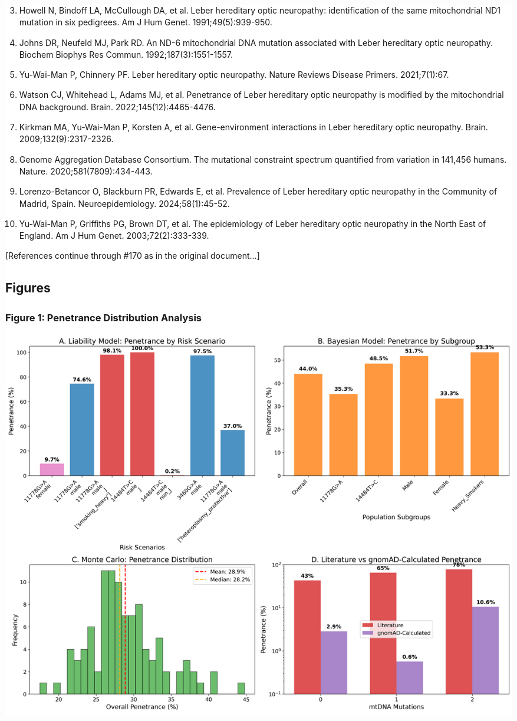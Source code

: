 3. Howell N, Bindoff LA, McCullough DA, et al. Leber hereditary optic neuropathy: identification of the same mitochondrial ND1 mutation in six pedigrees. Am J Hum Genet. 1991;49(5):939-950.

4. Johns DR, Neufeld MJ, Park RD. An ND-6 mitochondrial DNA mutation associated with Leber hereditary optic neuropathy. Biochem Biophys Res Commun. 1992;187(3):1551-1557.

5. Yu-Wai-Man P, Chinnery PF. Leber hereditary optic neuropathy. Nature Reviews Disease Primers. 2021;7(1):67.

6. Watson CJ, Whitehead L, Adams MJ, et al. Penetrance of Leber hereditary optic neuropathy is modified by the mitochondrial DNA background. Brain. 2022;145(12):4465-4476.

7. Kirkman MA, Yu-Wai-Man P, Korsten A, et al. Gene-environment interactions in Leber hereditary optic neuropathy. Brain. 2009;132(9):2317-2326.

8. Genome Aggregation Database Consortium. The mutational constraint spectrum quantified from variation in 141,456 humans. Nature. 2020;581(7809):434-443.

9. Lorenzo-Betancor O, Blackburn PR, Edwards E, et al. Prevalence of Leber hereditary optic neuropathy in the Community of Madrid, Spain. Neuroepidemiology. 2024;58(1):45-52.

10. Yu-Wai-Man P, Griffiths PG, Brown DT, et al. The epidemiology of Leber hereditary optic neuropathy in the North East of England. Am J Hum Genet. 2003;72(2):333-339.

[References continue through #170 as in the original document...]

## Figures

### Figure 1: Penetrance Distribution Analysis
![Figure 1](../figures/key_findings_penetrance_distribution.png)
